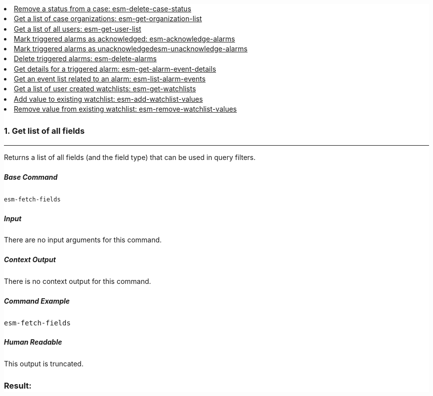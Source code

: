 <li><a href="#remove-a-status-from-a-case" target="_self">Remove a status from a case: esm-delete-case-status</a></li>
<li><a href="#get-a-list-of-case-organizations" target="_self">Get a list of case organizations: esm-get-organization-list</a></li>
<li><a href="#get-a-list-of-all-users" target="_self">Get a list of all users: esm-get-user-list</a></li>
<li><a href="#mark-triggered-alarms-as-acknowledged" target="_self">Mark triggered alarms as acknowledged: esm-acknowledge-alarms</a></li>
<li><a href="#mark-triggered-alarms-as-unacknowledged" target="_self">Mark triggered alarms as unacknowledgedesm-unacknowledge-alarms</a></li>
<li><a href="#delete-triggered-alarms" target="_self">Delete triggered alarms: esm-delete-alarms</a></li>
<li><a href="#get-details-for-a-triggered-alarm" target="_self">Get details for a triggered alarm: esm-get-alarm-event-details</a></li>
<li><a href="#get-an-event-list-related-to-an-alarm" target="_self">Get an event list related to an alarm: esm-list-alarm-events</a></li>
<li><a href="#get-a-list-of-user-created-watchlists" target="_self">Get a list of user created watchlists: esm-get-watchlists</a></li>
<li><a href="#add-value-to-existing-watchlist" target="_self">Add value to existing watchlist: esm-add-watchlist-values</a></li>
<li><a href="#remove-value-from-existing-watchlist" target="_self">Remove value from existing watchlist: esm-remove-watchlist-values</a></li>
</ol>
</div>
<div class="cl-preview-section">
<h3 id="get-list-of-all-fields">1. Get list of all fields</h3>
</div>
<div class="cl-preview-section"><hr></div>
<div class="cl-preview-section">
<p>Returns a list of all fields (and the field type) that can be used in query filters.</p>
</div>
<div class="cl-preview-section">
<h5 id="base-command">Base Command</h5>
</div>
<div class="cl-preview-section">
<p><code>esm-fetch-fields</code></p>
</div>
<div class="cl-preview-section">
<h5 id="input">Input</h5>
</div>
<div class="cl-preview-section">
<p>There are no input arguments for this command.</p>
</div>
<div class="cl-preview-section">
<h5 id="context-output">Context Output</h5>
</div>
<div class="cl-preview-section">
<p>There is no context output for this command.</p>
</div>
<div class="cl-preview-section">
<h5 id="command-example">Command Example</h5>
</div>
<div class="cl-preview-section">
<pre>esm-fetch-fields</pre>
</div>
<div class="cl-preview-section">
<h5 id="human-readable">Human Readable</h5>
</div>
<div class="cl-preview-section">
<p>This output is truncated.</p>
</div>
<div class="cl-preview-section">
<h3 id="result">Result:</h3>
</div>